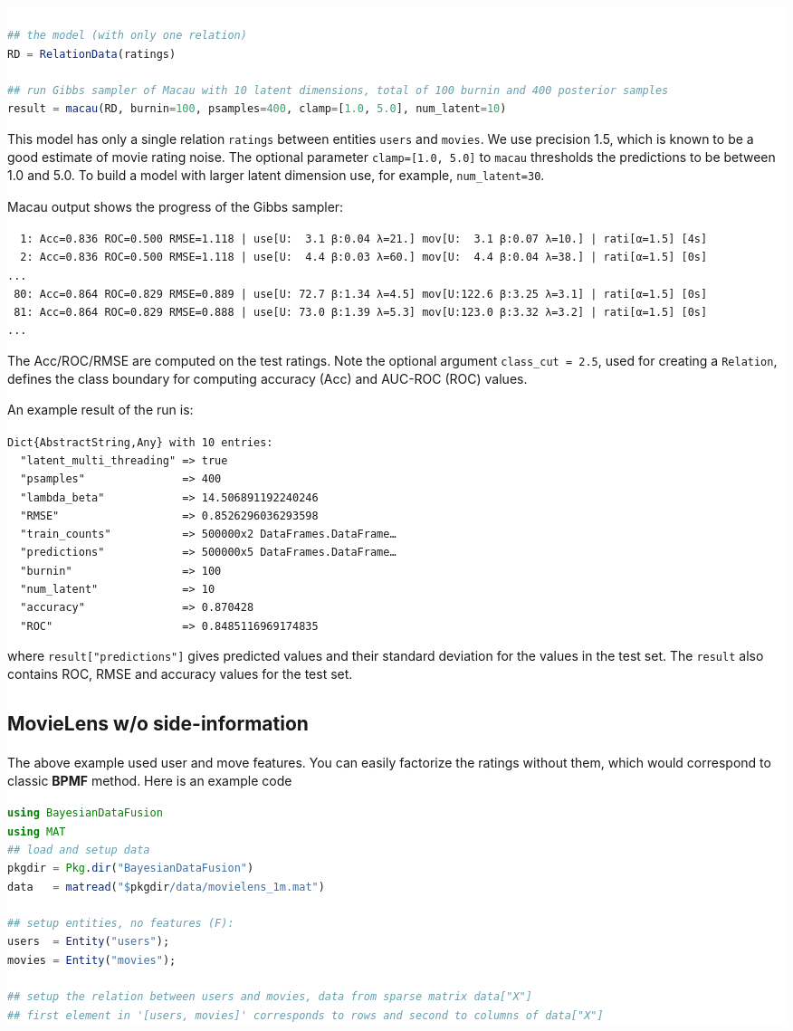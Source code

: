 ```julia

## the model (with only one relation)
RD = RelationData(ratings)

## run Gibbs sampler of Macau with 10 latent dimensions, total of 100 burnin and 400 posterior samples
result = macau(RD, burnin=100, psamples=400, clamp=[1.0, 5.0], num_latent=10)
```
This model has only a single relation `ratings` between entities `users` and `movies`.
We use precision 1.5, which is known to be a good estimate of movie rating noise.
The optional parameter `clamp=[1.0, 5.0]` to `macau` thresholds the predictions to be between 1.0 and 5.0.
To build a model with larger latent dimension use, for example, `num_latent=30`.

Macau output shows the progress of the Gibbs sampler:
```
  1: Acc=0.836 ROC=0.500 RMSE=1.118 | use[U:  3.1 β:0.04 λ=21.] mov[U:  3.1 β:0.07 λ=10.] | rati[α=1.5] [4s]
  2: Acc=0.836 ROC=0.500 RMSE=1.118 | use[U:  4.4 β:0.03 λ=60.] mov[U:  4.4 β:0.04 λ=38.] | rati[α=1.5] [0s]
...
 80: Acc=0.864 ROC=0.829 RMSE=0.889 | use[U: 72.7 β:1.34 λ=4.5] mov[U:122.6 β:3.25 λ=3.1] | rati[α=1.5] [0s]
 81: Acc=0.864 ROC=0.829 RMSE=0.888 | use[U: 73.0 β:1.39 λ=5.3] mov[U:123.0 β:3.32 λ=3.2] | rati[α=1.5] [0s]
...
```
The Acc/ROC/RMSE are computed on the test ratings. Note the optional argument `class_cut = 2.5`, used for creating a `Relation`, defines the class boundary for computing accuracy (Acc) and AUC-ROC (ROC) values. 

An example result of the run is:
```
Dict{AbstractString,Any} with 10 entries:
  "latent_multi_threading" => true
  "psamples"               => 400
  "lambda_beta"            => 14.506891192240246
  "RMSE"                   => 0.8526296036293598
  "train_counts"           => 500000x2 DataFrames.DataFrame…
  "predictions"            => 500000x5 DataFrames.DataFrame…
  "burnin"                 => 100
  "num_latent"             => 10
  "accuracy"               => 0.870428
  "ROC"                    => 0.8485116969174835
```
where `result["predictions"]` gives predicted values and their standard deviation for the values in the test set. The `result` also contains ROC, RMSE and accuracy values for the test set.

## MovieLens w/o side-information
The above example used user and move features. You can easily factorize the ratings without them, which would correspond to classic **BPMF** method. Here is an example code
```julia
using BayesianDataFusion
using MAT
## load and setup data
pkgdir = Pkg.dir("BayesianDataFusion")
data   = matread("$pkgdir/data/movielens_1m.mat")

## setup entities, no features (F):
users  = Entity("users");
movies = Entity("movies");

## setup the relation between users and movies, data from sparse matrix data["X"]
## first element in '[users, movies]' corresponds to rows and second to columns of data["X"]
```